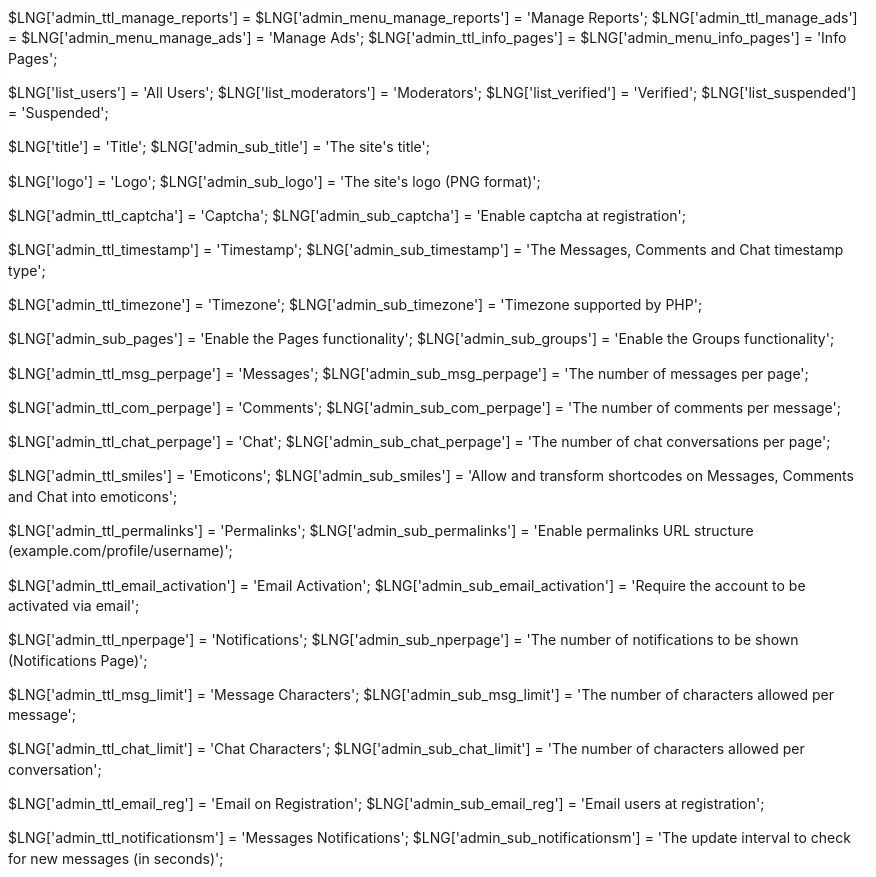 $LNG['admin_ttl_manage_reports']	= $LNG['admin_menu_manage_reports'] = 'Manage Reports';
$LNG['admin_ttl_manage_ads']		= $LNG['admin_menu_manage_ads'] 	= 'Manage Ads';
$LNG['admin_ttl_info_pages']		= $LNG['admin_menu_info_pages'] 	= 'Info Pages';

$LNG['list_users'] = 'All Users';
$LNG['list_moderators'] = 'Moderators';
$LNG['list_verified'] = 'Verified';
$LNG['list_suspended'] = 'Suspended';

$LNG['title'] = 'Title';
$LNG['admin_sub_title'] = 'The site\'s title';

$LNG['logo'] = 'Logo';
$LNG['admin_sub_logo'] = 'The site\'s logo (PNG format)';

$LNG['admin_ttl_captcha'] = 'Captcha';
$LNG['admin_sub_captcha'] = 'Enable captcha at registration';

$LNG['admin_ttl_timestamp'] = 'Timestamp';
$LNG['admin_sub_timestamp'] = 'The Messages, Comments and Chat timestamp type';

$LNG['admin_ttl_timezone'] = 'Timezone';
$LNG['admin_sub_timezone'] = 'Timezone supported by PHP';

$LNG['admin_sub_pages'] = 'Enable the Pages functionality';
$LNG['admin_sub_groups'] = 'Enable the Groups functionality';

$LNG['admin_ttl_msg_perpage'] = 'Messages';
$LNG['admin_sub_msg_perpage'] = 'The number of messages per page';

$LNG['admin_ttl_com_perpage'] = 'Comments';
$LNG['admin_sub_com_perpage'] = 'The number of comments per message';

$LNG['admin_ttl_chat_perpage'] = 'Chat';
$LNG['admin_sub_chat_perpage'] = 'The number of chat conversations per page';

$LNG['admin_ttl_smiles'] = 'Emoticons';
$LNG['admin_sub_smiles'] = 'Allow and transform shortcodes on Messages, Comments and Chat into emoticons';

$LNG['admin_ttl_permalinks'] = 'Permalinks';
$LNG['admin_sub_permalinks'] = 'Enable permalinks URL structure (example.com/profile/username)';

$LNG['admin_ttl_email_activation'] = 'Email Activation';
$LNG['admin_sub_email_activation'] = 'Require the account to be activated via email';

$LNG['admin_ttl_nperpage'] = 'Notifications';
$LNG['admin_sub_nperpage'] = 'The number of notifications to be shown (Notifications Page)';

$LNG['admin_ttl_msg_limit'] = 'Message Characters';
$LNG['admin_sub_msg_limit'] = 'The number of characters allowed per message';

$LNG['admin_ttl_chat_limit'] = 'Chat Characters';
$LNG['admin_sub_chat_limit'] = 'The number of characters allowed per conversation';

$LNG['admin_ttl_email_reg'] = 'Email on Registration';
$LNG['admin_sub_email_reg'] = 'Email users at registration';

$LNG['admin_ttl_notificationsm'] = 'Messages Notifications';
$LNG['admin_sub_notificationsm'] = 'The update interval to check for new messages (in seconds)';
